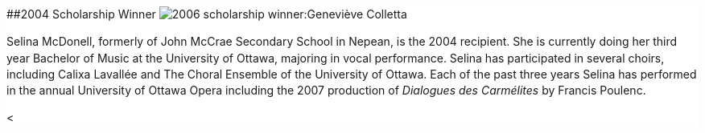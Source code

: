 ##2004 Scholarship Winner
<img src="%base_url%/assets/Selina.jpg" title="" alt="2006 scholarship winner:Geneviève Colletta" >

Selina McDonell, formerly of John McCrae Secondary School in Nepean, is the
2004 recipient.   She is currently doing her third year Bachelor of Music at the  University of Ottawa, majoring in vocal performance.  Selina has participated in several choirs, including Calixa Lavallée and The Choral Ensemble of the University of Ottawa.   Each of the past three years Selina has performed in the annual University of Ottawa Opera including the 2007 production of <i>Dialogues des Carmélites</i> by Francis Poulenc.   

<
